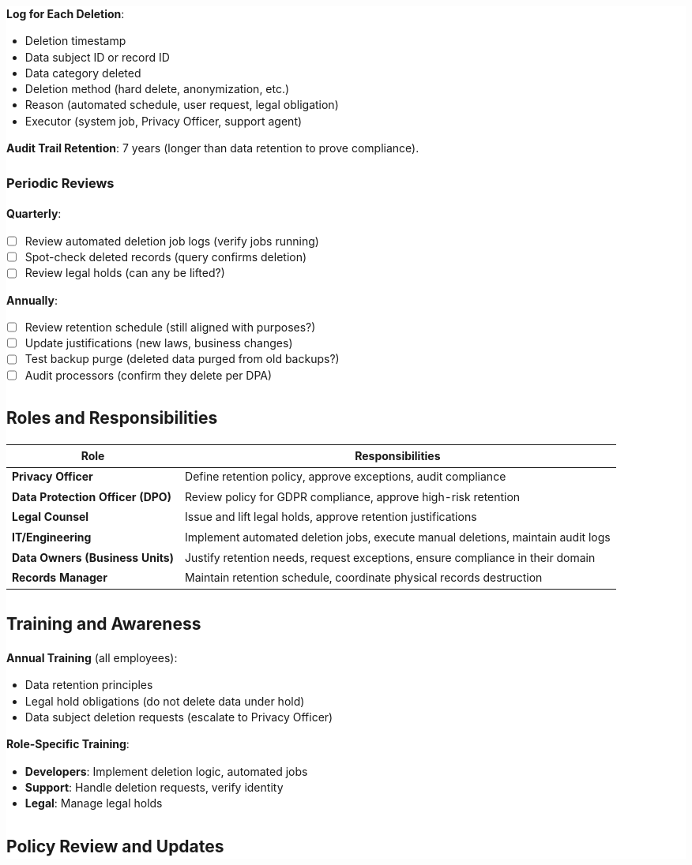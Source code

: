 **Log for Each Deletion**:
- Deletion timestamp
- Data subject ID or record ID
- Data category deleted
- Deletion method (hard delete, anonymization, etc.)
- Reason (automated schedule, user request, legal obligation)
- Executor (system job, Privacy Officer, support agent)

**Audit Trail Retention**: 7 years (longer than data retention to prove compliance).

### Periodic Reviews

**Quarterly**:
- [ ] Review automated deletion job logs (verify jobs running)
- [ ] Spot-check deleted records (query confirms deletion)
- [ ] Review legal holds (can any be lifted?)

**Annually**:
- [ ] Review retention schedule (still aligned with purposes?)
- [ ] Update justifications (new laws, business changes)
- [ ] Test backup purge (deleted data purged from old backups?)
- [ ] Audit processors (confirm they delete per DPA)

## Roles and Responsibilities

| Role | Responsibilities |
|------|------------------|
| **Privacy Officer** | Define retention policy, approve exceptions, audit compliance |
| **Data Protection Officer (DPO)** | Review policy for GDPR compliance, approve high-risk retention |
| **Legal Counsel** | Issue and lift legal holds, approve retention justifications |
| **IT/Engineering** | Implement automated deletion jobs, execute manual deletions, maintain audit logs |
| **Data Owners (Business Units)** | Justify retention needs, request exceptions, ensure compliance in their domain |
| **Records Manager** | Maintain retention schedule, coordinate physical records destruction |

## Training and Awareness

**Annual Training** (all employees):
- Data retention principles
- Legal hold obligations (do not delete data under hold)
- Data subject deletion requests (escalate to Privacy Officer)

**Role-Specific Training**:
- **Developers**: Implement deletion logic, automated jobs
- **Support**: Handle deletion requests, verify identity
- **Legal**: Manage legal holds

## Policy Review and Updates
